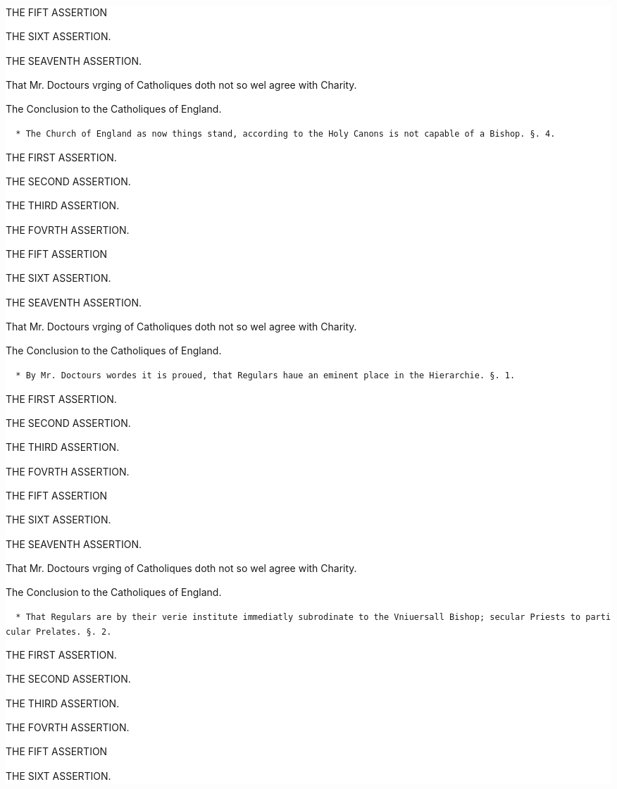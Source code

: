 THE FIFT ASSERTION

THE SIXT ASSERTION.

THE SEAVENTH ASSERTION.

That Mr. Doctours vrging of Catholiques doth not so wel agree with Charity.

The Conclusion to the Catholiques of England.

      * The Church of England as now things stand, according to the Holy Canons is not capable of a Bishop. §. 4.

THE FIRST ASSERTION.

THE SECOND ASSERTION.

THE THIRD ASSERTION.

THE FOVRTH ASSERTION.

THE FIFT ASSERTION

THE SIXT ASSERTION.

THE SEAVENTH ASSERTION.

That Mr. Doctours vrging of Catholiques doth not so wel agree with Charity.

The Conclusion to the Catholiques of England.

      * By Mr. Doctours wordes it is proued, that Regulars haue an eminent place in the Hierarchie. §. 1.

THE FIRST ASSERTION.

THE SECOND ASSERTION.

THE THIRD ASSERTION.

THE FOVRTH ASSERTION.

THE FIFT ASSERTION

THE SIXT ASSERTION.

THE SEAVENTH ASSERTION.

That Mr. Doctours vrging of Catholiques doth not so wel agree with Charity.

The Conclusion to the Catholiques of England.

      * That Regulars are by their verie institute immediatly subrodinate to the Vniuersall Bishop; secular Priests to particular Prelates. §. 2.

THE FIRST ASSERTION.

THE SECOND ASSERTION.

THE THIRD ASSERTION.

THE FOVRTH ASSERTION.

THE FIFT ASSERTION

THE SIXT ASSERTION.
